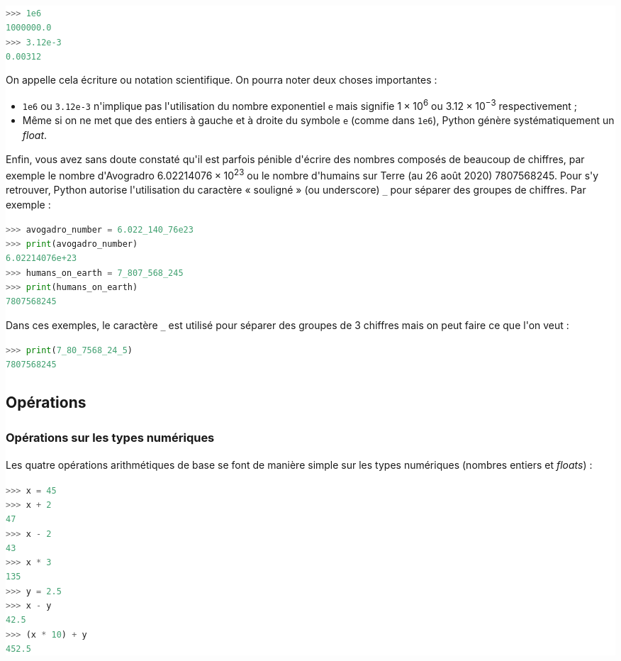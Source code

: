 ```python
>>> 1e6
1000000.0
>>> 3.12e-3
0.00312
```

On appelle cela écriture ou notation scientifique. On pourra noter deux choses importantes&nbsp;:

- `1e6` ou `3.12e-3` n'implique pas l'utilisation du nombre exponentiel `e` mais signifie $1 \times 10^6$ ou $3.12 \times 10^{−3}$ respectivement ;
- Même si on ne met que des entiers à gauche et à droite du symbole `e` (comme dans `1e6`), Python génère systématiquement un *float*.

Enfin, vous avez sans doute constaté qu'il est parfois pénible d'écrire des nombres composés de beaucoup de chiffres, par exemple le nombre d'Avogradro $6.02214076 \times 10^{23}$ ou le nombre d'humains sur Terre (au 26 août 2020) 7807568245. Pour s'y retrouver, Python autorise l'utilisation du caractère «&nbsp;souligné&nbsp;» (ou underscore) `_` pour séparer des groupes de chiffres. Par exemple&nbsp;:

```python
>>> avogadro_number = 6.022_140_76e23
>>> print(avogadro_number)
6.02214076e+23
>>> humans_on_earth = 7_807_568_245
>>> print(humans_on_earth)
7807568245
```

Dans ces exemples, le caractère `_` est utilisé pour séparer des groupes de 3 chiffres mais on peut faire ce que l'on veut&nbsp;:

```python
>>> print(7_80_7568_24_5)
7807568245
```

## Opérations

### Opérations sur les types numériques

Les quatre opérations arithmétiques de base se font de manière simple sur les types numériques (nombres entiers et *floats*)&nbsp;:

```python
>>> x = 45
>>> x + 2
47
>>> x - 2
43
>>> x * 3
135
>>> y = 2.5
>>> x - y
42.5
>>> (x * 10) + y
452.5
```
